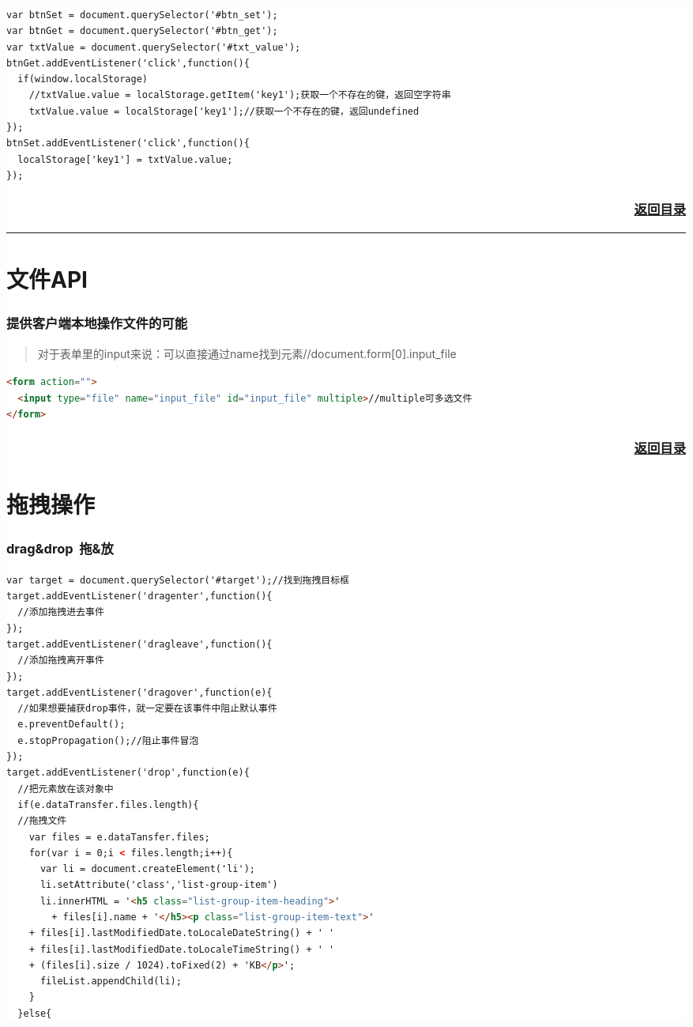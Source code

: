 ```html
var btnSet = document.querySelector('#btn_set');
var btnGet = document.querySelector('#btn_get');
var txtValue = document.querySelector('#txt_value');
btnGet.addEventListener('click',function(){
  if(window.localStorage)
    //txtValue.value = localStorage.getItem('key1');获取一个不存在的键，返回空字符串
    txtValue.value = localStorage['key1'];//获取一个不存在的键，返回undefined
});
btnSet.addEventListener('click',function(){
  localStorage['key1'] = txtValue.value;
});
```
<h3 align="right"><a href="#user-content-html5--笔记">返回目录</a></h3>


***

# 文件API
### 提供客户端本地操作文件的可能

> 对于表单里的input来说：可以直接通过name找到元素//document.form[0].input_file

```html
<form action="">
  <input type="file" name="input_file" id="input_file" multiple>//multiple可多选文件
</form>
```
<h3 align="right"><a href="#user-content-html5--笔记">返回目录</a></h3>

# 拖拽操作
### drag&drop  拖&放

```html
var target = document.querySelector('#target');//找到拖拽目标框
target.addEventListener('dragenter',function(){
  //添加拖拽进去事件
});
target.addEventListener('dragleave',function(){
  //添加拖拽离开事件
});
target.addEventListener('dragover',function(e){
  //如果想要捕获drop事件，就一定要在该事件中阻止默认事件
  e.preventDefault();
  e.stopPropagation();//阻止事件冒泡
});
target.addEventListener('drop',function(e){
  //把元素放在该对象中
  if(e.dataTransfer.files.length){
  //拖拽文件
    var files = e.dataTansfer.files;
    for(var i = 0;i < files.length;i++){
      var li = document.createElement('li');
      li.setAttribute('class','list-group-item')
      li.innerHTML = '<h5 class="list-group-item-heading">'
        + files[i].name + '</h5><p class="list-group-item-text">'
	+ files[i].lastModifiedDate.toLocaleDateString() + ' '
	+ files[i].lastModifiedDate.toLocaleTimeString() + ' '
	+ (files[i].size / 1024).toFixed(2) + 'KB</p>';
      fileList.appendChild(li);
    }
  }else{
```